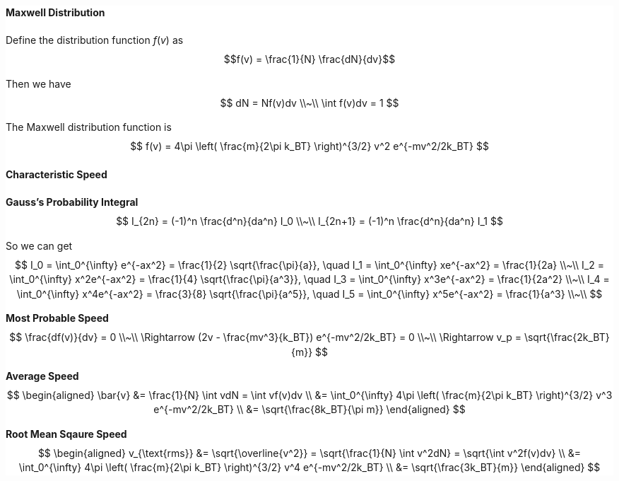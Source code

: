 #### Maxwell Distribution
Define the distribution function $f(v)$ as $$f(v) = \frac{1}{N} \frac{dN}{dv}$$

Then we have
$$
dN = Nf(v)dv \\~\\
\int f(v)dv = 1
$$

The Maxwell distribution function is
$$
f(v) = 4\pi \left( \frac{m}{2\pi k_BT} \right)^{3/2} v^2 e^{-mv^2/2k_BT}
$$

#### Characteristic Speed
**Gauss’s Probability Integral**
$$
I_{2n} = (-1)^n \frac{d^n}{da^n} I_0 \\~\\
I_{2n+1} = (-1)^n \frac{d^n}{da^n} I_1
$$

So we can get
$$
I_0 = \int_0^{\infty} e^{-ax^2} = \frac{1}{2} \sqrt{\frac{\pi}{a}}, \quad
I_1 = \int_0^{\infty} xe^{-ax^2} = \frac{1}{2a} \\~\\
I_2 = \int_0^{\infty} x^2e^{-ax^2} = \frac{1}{4} \sqrt{\frac{\pi}{a^3}}, \quad
I_3 = \int_0^{\infty} x^3e^{-ax^2} = \frac{1}{2a^2} \\~\\
I_4 = \int_0^{\infty} x^4e^{-ax^2} = \frac{3}{8} \sqrt{\frac{\pi}{a^5}}, \quad
I_5 = \int_0^{\infty} x^5e^{-ax^2} = \frac{1}{a^3} \\~\\
$$

**Most Probable Speed**
$$
\frac{df(v)}{dv} = 0 \\~\\
\Rightarrow (2v - \frac{mv^3}{k_BT}) e^{-mv^2/2k_BT} = 0 \\~\\
\Rightarrow v_p = \sqrt{\frac{2k_BT}{m}}
$$

**Average Speed**
$$
\begin{aligned}
  \bar{v} &= \frac{1}{N} \int vdN = \int vf(v)dv \\
  &= \int_0^{\infty} 4\pi \left( \frac{m}{2\pi k_BT} \right)^{3/2} v^3 e^{-mv^2/2k_BT} \\
  &= \sqrt{\frac{8k_BT}{\pi m}}
\end{aligned}
$$

**Root Mean Sqaure Speed**
$$
\begin{aligned}
  v_{\text{rms}} &= \sqrt{\overline{v^2}} = \sqrt{\frac{1}{N} \int v^2dN} = \sqrt{\int v^2f(v)dv} \\
  &= \int_0^{\infty} 4\pi \left( \frac{m}{2\pi k_BT} \right)^{3/2} v^4 e^{-mv^2/2k_BT} \\
  &= \sqrt{\frac{3k_BT}{m}}
\end{aligned}
$$
